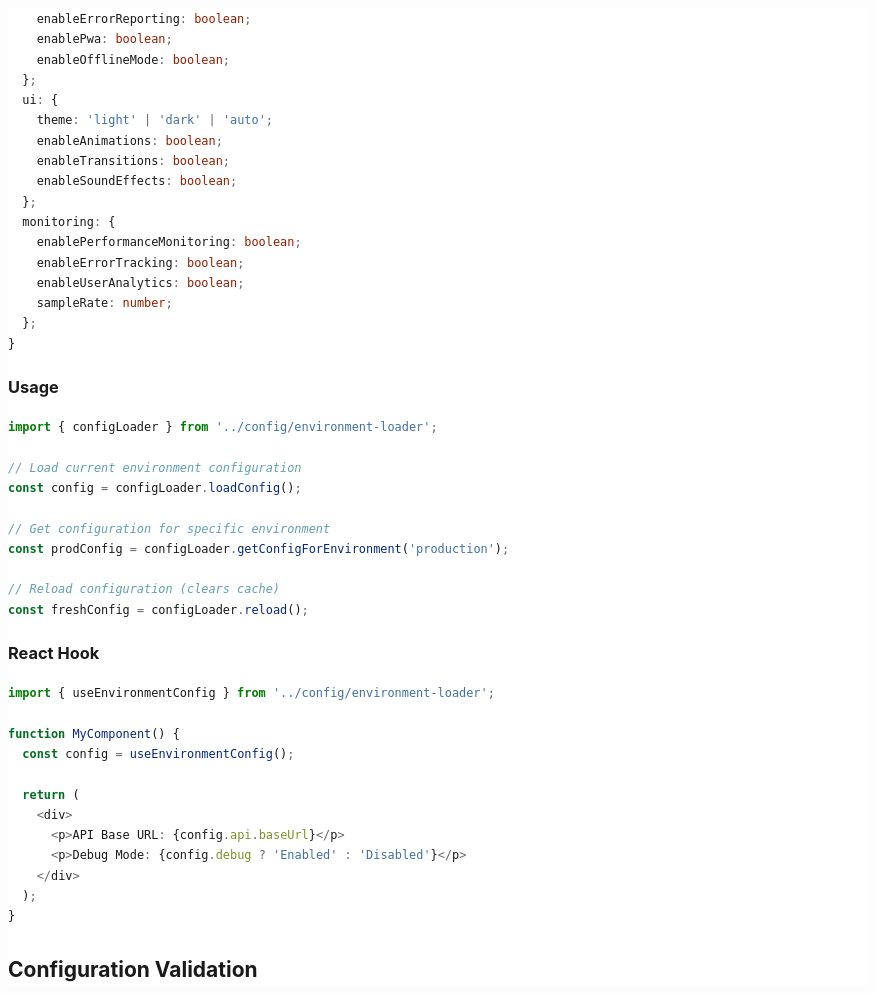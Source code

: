 ```typescript
    enableErrorReporting: boolean;
    enablePwa: boolean;
    enableOfflineMode: boolean;
  };
  ui: {
    theme: 'light' | 'dark' | 'auto';
    enableAnimations: boolean;
    enableTransitions: boolean;
    enableSoundEffects: boolean;
  };
  monitoring: {
    enablePerformanceMonitoring: boolean;
    enableErrorTracking: boolean;
    enableUserAnalytics: boolean;
    sampleRate: number;
  };
}
```

### Usage

```typescript
import { configLoader } from '../config/environment-loader';

// Load current environment configuration
const config = configLoader.loadConfig();

// Get configuration for specific environment
const prodConfig = configLoader.getConfigForEnvironment('production');

// Reload configuration (clears cache)
const freshConfig = configLoader.reload();
```

### React Hook

```typescript
import { useEnvironmentConfig } from '../config/environment-loader';

function MyComponent() {
  const config = useEnvironmentConfig();
  
  return (
    <div>
      <p>API Base URL: {config.api.baseUrl}</p>
      <p>Debug Mode: {config.debug ? 'Enabled' : 'Disabled'}</p>
    </div>
  );
}
```

## Configuration Validation
